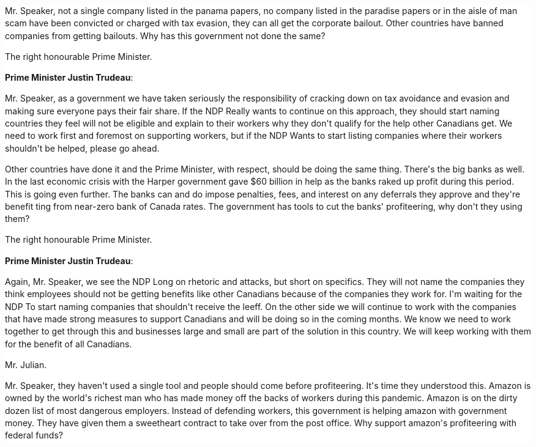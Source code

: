 

Mr. Speaker, not a single company listed in the panama papers, no company listed in the paradise papers or in the aisle of man scam have been convicted or charged with tax evasion, they can all get the corporate bailout.
Other countries have banned companies from getting bailouts.
Why has this government not done the same?



The right honourable Prime Minister.



**Prime Minister Justin Trudeau**:

Mr. Speaker, as a government we have taken seriously the responsibility of cracking down on tax avoidance and evasion and making sure everyone pays their fair share.
If the NDP Really wants to continue on this approach, they should start naming countries they feel will not be eligible and explain to their workers why they don't qualify for the help other Canadians get.
We need to work first and foremost on supporting workers, but if the NDP Wants to start listing companies where their workers shouldn't be helped, please go ahead.



Other countries have done it and the Prime Minister, with respect, should be doing the same thing.
There's the big banks as well.
In the last economic crisis with the Harper government gave $60 billion in help as the banks raked up profit during this period.
This is going even further.
The banks can and do impose penalties, fees, and interest on any deferrals they approve and they're benefit ting from near-zero bank of Canada rates.
The government has tools to cut the banks' profiteering, why don't they using them?



The right honourable Prime Minister.



**Prime Minister Justin Trudeau**:

Again, Mr. Speaker, we see the NDP Long on rhetoric and attacks, but short on specifics.
They will not name the companies they think employees should not be getting benefits like other Canadians because of the companies they work for.
I'm waiting for the NDP To start naming companies that shouldn't receive the leeff.
On the other side we will continue to work with the companies that have made strong measures to support Canadians and will be doing so in the coming months.
We know we need to work together to get through this and businesses large and small are part of the solution in this country.
We will keep working with them for the benefit of all Canadians.



Mr. Julian.



Mr. Speaker, they haven't used a single tool and people should come before profiteering.
It's time they understood this.
Amazon is owned by the world's richest man who has made money off the backs of workers during this pandemic.
Amazon is on the dirty dozen list of most dangerous employers.
Instead of defending workers, this government is helping amazon with government money.
They have given them a sweetheart contract to take over from the post office.
Why support amazon's profiteering with federal funds?
